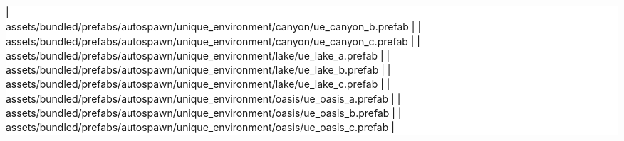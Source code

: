 | <a href="#1550203025"><Badge id="1550203025" type="tip" text="#"/></a> <Badge type="tip" text="1550203025"/> <Badge type="info" text="Monument"/> <Badge type="info" text="MonumentInfo"/> <Badge type="info" text="DecorRotate"/> <br> assets/bundled/prefabs/autospawn/unique_environment/canyon/ue_canyon_b.prefab |
| <a href="#1272520358"><Badge id="1272520358" type="tip" text="#"/></a> <Badge type="tip" text="1272520358"/> <Badge type="info" text="Monument"/> <Badge type="info" text="MonumentInfo"/> <Badge type="info" text="DecorRotate"/> <br> assets/bundled/prefabs/autospawn/unique_environment/canyon/ue_canyon_c.prefab |
| <a href="#675967600"><Badge id="675967600" type="tip" text="#"/></a> <Badge type="tip" text="675967600"/> <Badge type="info" text="Monument"/> <Badge type="info" text="MonumentInfo"/> <Badge type="info" text="DecorRotate"/> <br> assets/bundled/prefabs/autospawn/unique_environment/lake/ue_lake_a.prefab |
| <a href="#3563180799"><Badge id="3563180799" type="tip" text="#"/></a> <Badge type="tip" text="3563180799"/> <Badge type="info" text="Monument"/> <Badge type="info" text="MonumentInfo"/> <Badge type="info" text="DecorRotate"/> <br> assets/bundled/prefabs/autospawn/unique_environment/lake/ue_lake_b.prefab |
| <a href="#2909070250"><Badge id="2909070250" type="tip" text="#"/></a> <Badge type="tip" text="2909070250"/> <Badge type="info" text="Monument"/> <Badge type="info" text="MonumentInfo"/> <Badge type="info" text="DecorRotate"/> <br> assets/bundled/prefabs/autospawn/unique_environment/lake/ue_lake_c.prefab |
| <a href="#1241151746"><Badge id="1241151746" type="tip" text="#"/></a> <Badge type="tip" text="1241151746"/> <Badge type="info" text="Monument"/> <Badge type="info" text="MonumentInfo"/> <Badge type="info" text="DecorRotate"/> <br> assets/bundled/prefabs/autospawn/unique_environment/oasis/ue_oasis_a.prefab |
| <a href="#287240458"><Badge id="287240458" type="tip" text="#"/></a> <Badge type="tip" text="287240458"/> <Badge type="info" text="Monument"/> <Badge type="info" text="MonumentInfo"/> <Badge type="info" text="DecorRotate"/> <br> assets/bundled/prefabs/autospawn/unique_environment/oasis/ue_oasis_b.prefab |
| <a href="#1464688103"><Badge id="1464688103" type="tip" text="#"/></a> <Badge type="tip" text="1464688103"/> <Badge type="info" text="Monument"/> <Badge type="info" text="MonumentInfo"/> <Badge type="info" text="DecorRotate"/> <br> assets/bundled/prefabs/autospawn/unique_environment/oasis/ue_oasis_c.prefab |
